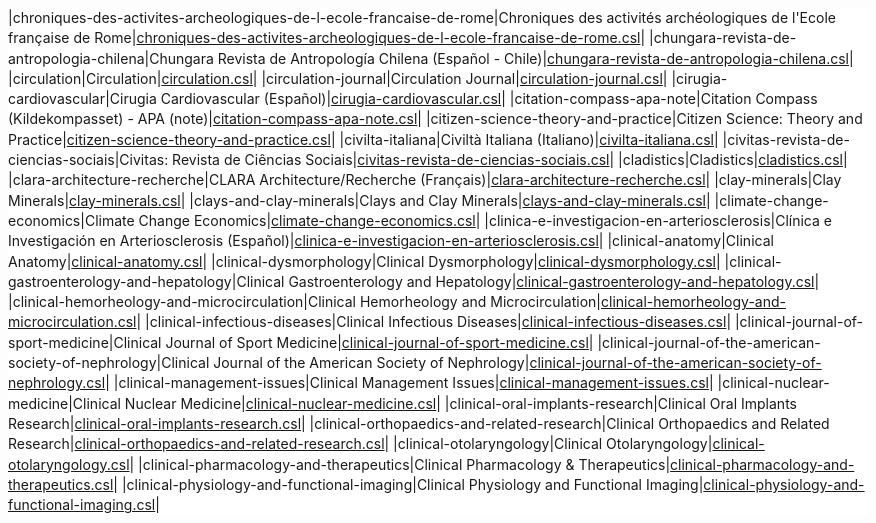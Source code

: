 |chroniques-des-activites-archeologiques-de-l-ecole-francaise-de-rome|Chroniques des activités archéologiques de l'Ecole française de Rome|[chroniques-des-activites-archeologiques-de-l-ecole-francaise-de-rome.csl](https://github.com/citation-style-language/styles/blob/master/chroniques-des-activites-archeologiques-de-l-ecole-francaise-de-rome.csl)|
|chungara-revista-de-antropologia-chilena|Chungara Revista de Antropología Chilena (Español - Chile)|[chungara-revista-de-antropologia-chilena.csl](https://github.com/citation-style-language/styles/blob/master/chungara-revista-de-antropologia-chilena.csl)|
|circulation|Circulation|[circulation.csl](https://github.com/citation-style-language/styles/blob/master/circulation.csl)|
|circulation-journal|Circulation Journal|[circulation-journal.csl](https://github.com/citation-style-language/styles/blob/master/circulation-journal.csl)|
|cirugia-cardiovascular|Cirugia Cardiovascular (Español)|[cirugia-cardiovascular.csl](https://github.com/citation-style-language/styles/blob/master/cirugia-cardiovascular.csl)|
|citation-compass-apa-note|Citation Compass (Kildekompasset) - APA (note)|[citation-compass-apa-note.csl](https://github.com/citation-style-language/styles/blob/master/citation-compass-apa-note.csl)|
|citizen-science-theory-and-practice|Citizen Science: Theory and Practice|[citizen-science-theory-and-practice.csl](https://github.com/citation-style-language/styles/blob/master/citizen-science-theory-and-practice.csl)|
|civilta-italiana|Civiltà Italiana (Italiano)|[civilta-italiana.csl](https://github.com/citation-style-language/styles/blob/master/civilta-italiana.csl)|
|civitas-revista-de-ciencias-sociais|Civitas: Revista de Ciências Sociais|[civitas-revista-de-ciencias-sociais.csl](https://github.com/citation-style-language/styles/blob/master/civitas-revista-de-ciencias-sociais.csl)|
|cladistics|Cladistics|[cladistics.csl](https://github.com/citation-style-language/styles/blob/master/cladistics.csl)|
|clara-architecture-recherche|CLARA Architecture/Recherche (Français)|[clara-architecture-recherche.csl](https://github.com/citation-style-language/styles/blob/master/clara-architecture-recherche.csl)|
|clay-minerals|Clay Minerals|[clay-minerals.csl](https://github.com/citation-style-language/styles/blob/master/clay-minerals.csl)|
|clays-and-clay-minerals|Clays and Clay Minerals|[clays-and-clay-minerals.csl](https://github.com/citation-style-language/styles/blob/master/clays-and-clay-minerals.csl)|
|climate-change-economics|Climate Change Economics|[climate-change-economics.csl](https://github.com/citation-style-language/styles/blob/master/climate-change-economics.csl)|
|clinica-e-investigacion-en-arteriosclerosis|Clínica e Investigación en Arteriosclerosis (Español)|[clinica-e-investigacion-en-arteriosclerosis.csl](https://github.com/citation-style-language/styles/blob/master/clinica-e-investigacion-en-arteriosclerosis.csl)|
|clinical-anatomy|Clinical Anatomy|[clinical-anatomy.csl](https://github.com/citation-style-language/styles/blob/master/clinical-anatomy.csl)|
|clinical-dysmorphology|Clinical Dysmorphology|[clinical-dysmorphology.csl](https://github.com/citation-style-language/styles/blob/master/clinical-dysmorphology.csl)|
|clinical-gastroenterology-and-hepatology|Clinical Gastroenterology and Hepatology|[clinical-gastroenterology-and-hepatology.csl](https://github.com/citation-style-language/styles/blob/master/clinical-gastroenterology-and-hepatology.csl)|
|clinical-hemorheology-and-microcirculation|Clinical Hemorheology and Microcirculation|[clinical-hemorheology-and-microcirculation.csl](https://github.com/citation-style-language/styles/blob/master/clinical-hemorheology-and-microcirculation.csl)|
|clinical-infectious-diseases|Clinical Infectious Diseases|[clinical-infectious-diseases.csl](https://github.com/citation-style-language/styles/blob/master/clinical-infectious-diseases.csl)|
|clinical-journal-of-sport-medicine|Clinical Journal of Sport Medicine|[clinical-journal-of-sport-medicine.csl](https://github.com/citation-style-language/styles/blob/master/clinical-journal-of-sport-medicine.csl)|
|clinical-journal-of-the-american-society-of-nephrology|Clinical Journal of the American Society of Nephrology|[clinical-journal-of-the-american-society-of-nephrology.csl](https://github.com/citation-style-language/styles/blob/master/clinical-journal-of-the-american-society-of-nephrology.csl)|
|clinical-management-issues|Clinical Management Issues|[clinical-management-issues.csl](https://github.com/citation-style-language/styles/blob/master/clinical-management-issues.csl)|
|clinical-nuclear-medicine|Clinical Nuclear Medicine|[clinical-nuclear-medicine.csl](https://github.com/citation-style-language/styles/blob/master/clinical-nuclear-medicine.csl)|
|clinical-oral-implants-research|Clinical Oral Implants Research|[clinical-oral-implants-research.csl](https://github.com/citation-style-language/styles/blob/master/clinical-oral-implants-research.csl)|
|clinical-orthopaedics-and-related-research|Clinical Orthopaedics and Related Research|[clinical-orthopaedics-and-related-research.csl](https://github.com/citation-style-language/styles/blob/master/clinical-orthopaedics-and-related-research.csl)|
|clinical-otolaryngology|Clinical Otolaryngology|[clinical-otolaryngology.csl](https://github.com/citation-style-language/styles/blob/master/clinical-otolaryngology.csl)|
|clinical-pharmacology-and-therapeutics|Clinical Pharmacology &amp; Therapeutics|[clinical-pharmacology-and-therapeutics.csl](https://github.com/citation-style-language/styles/blob/master/clinical-pharmacology-and-therapeutics.csl)|
|clinical-physiology-and-functional-imaging|Clinical Physiology and Functional Imaging|[clinical-physiology-and-functional-imaging.csl](https://github.com/citation-style-language/styles/blob/master/clinical-physiology-and-functional-imaging.csl)|